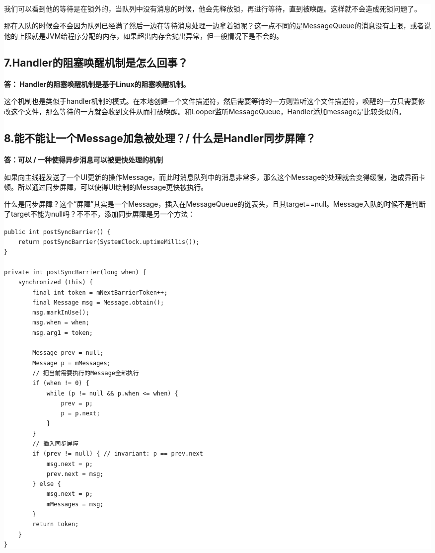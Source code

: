 我们可以看到他的等待是在锁外的，当队列中没有消息的时候，他会先释放锁，再进行等待，直到被唤醒。这样就不会造成死锁问题了。

那在入队的时候会不会因为队列已经满了然后一边在等待消息处理一边拿着锁呢？这一点不同的是MessageQueue的消息没有上限，或者说他的上限就是JVM给程序分配的内存，如果超出内存会抛出异常，但一般情况下是不会的。

## 7.Handler的阻塞唤醒机制是怎么回事？

**答： Handler的阻塞唤醒机制是基于Linux的阻塞唤醒机制。**

这个机制也是类似于handler机制的模式。在本地创建一个文件描述符，然后需要等待的一方则监听这个文件描述符，唤醒的一方只需要修改这个文件，那么等待的一方就会收到文件从而打破唤醒。和Looper监听MessageQueue，Handler添加message是比较类似的。

## 8.能不能让一个Message加急被处理？/ 什么是Handler同步屏障？

**答：可以 / 一种使得异步消息可以被更快处理的机制**

如果向主线程发送了一个UI更新的操作Message，而此时消息队列中的消息非常多，那么这个Message的处理就会变得缓慢，造成界面卡顿。所以通过同步屏障，可以使得UI绘制的Message更快被执行。

什么是同步屏障？这个“屏障”其实是一个Message，插入在MessageQueue的链表头，且其target==null。Message入队的时候不是判断了target不能为null吗？不不不，添加同步屏障是另一个方法：

```
public int postSyncBarrier() {
    return postSyncBarrier(SystemClock.uptimeMillis());
}
 
private int postSyncBarrier(long when) {
    synchronized (this) {
        final int token = mNextBarrierToken++;
        final Message msg = Message.obtain();
        msg.markInUse();
        msg.when = when;
        msg.arg1 = token;
 
        Message prev = null;
        Message p = mMessages;
        // 把当前需要执行的Message全部执行
        if (when != 0) {
            while (p != null && p.when <= when) {
                prev = p;
                p = p.next;
            }
        }
        // 插入同步屏障
        if (prev != null) { // invariant: p == prev.next
            msg.next = p;
            prev.next = msg;
        } else {
            msg.next = p;
            mMessages = msg;
        }
        return token;
    }
} 
```
